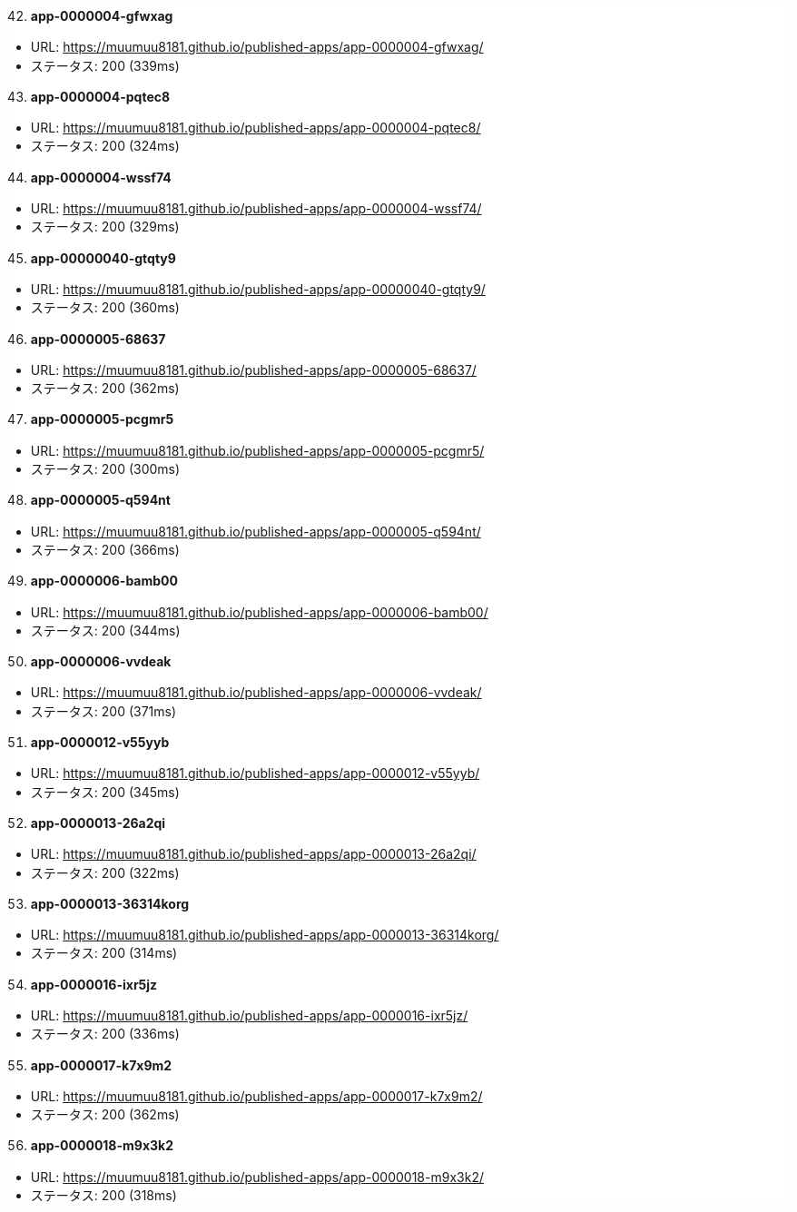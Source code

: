 42. **app-0000004-gfwxag**
   - URL: https://muumuu8181.github.io/published-apps/app-0000004-gfwxag/
   - ステータス: 200 (339ms)

43. **app-0000004-pqtec8**
   - URL: https://muumuu8181.github.io/published-apps/app-0000004-pqtec8/
   - ステータス: 200 (324ms)

44. **app-0000004-wssf74**
   - URL: https://muumuu8181.github.io/published-apps/app-0000004-wssf74/
   - ステータス: 200 (329ms)

45. **app-00000040-gtqty9**
   - URL: https://muumuu8181.github.io/published-apps/app-00000040-gtqty9/
   - ステータス: 200 (360ms)

46. **app-0000005-68637**
   - URL: https://muumuu8181.github.io/published-apps/app-0000005-68637/
   - ステータス: 200 (362ms)

47. **app-0000005-pcgmr5**
   - URL: https://muumuu8181.github.io/published-apps/app-0000005-pcgmr5/
   - ステータス: 200 (300ms)

48. **app-0000005-q594nt**
   - URL: https://muumuu8181.github.io/published-apps/app-0000005-q594nt/
   - ステータス: 200 (366ms)

49. **app-0000006-bamb00**
   - URL: https://muumuu8181.github.io/published-apps/app-0000006-bamb00/
   - ステータス: 200 (344ms)

50. **app-0000006-vvdeak**
   - URL: https://muumuu8181.github.io/published-apps/app-0000006-vvdeak/
   - ステータス: 200 (371ms)

51. **app-0000012-v55yyb**
   - URL: https://muumuu8181.github.io/published-apps/app-0000012-v55yyb/
   - ステータス: 200 (345ms)

52. **app-0000013-26a2qi**
   - URL: https://muumuu8181.github.io/published-apps/app-0000013-26a2qi/
   - ステータス: 200 (322ms)

53. **app-0000013-36314korg**
   - URL: https://muumuu8181.github.io/published-apps/app-0000013-36314korg/
   - ステータス: 200 (314ms)

54. **app-0000016-ixr5jz**
   - URL: https://muumuu8181.github.io/published-apps/app-0000016-ixr5jz/
   - ステータス: 200 (336ms)

55. **app-0000017-k7x9m2**
   - URL: https://muumuu8181.github.io/published-apps/app-0000017-k7x9m2/
   - ステータス: 200 (362ms)

56. **app-0000018-m9x3k2**
   - URL: https://muumuu8181.github.io/published-apps/app-0000018-m9x3k2/
   - ステータス: 200 (318ms)
